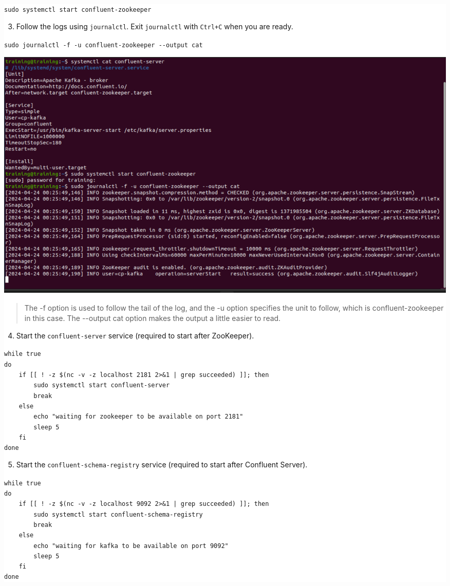 ```
sudo systemctl start confluent-zookeeper
```


3. Follow the logs using `journalctl`. Exit `journalctl` with `Ctrl+C` when you are ready.

```
sudo journalctl -f -u confluent-zookeeper --output cat
```
![alt text](https://github.com/DitoIhkam/Administrator_Learn_Path/blob/main/3.%20Install%20Confluent%20Platform/imgcppackages/4.png?raw=true)

> The -f option is used to follow the tail of the log, and the -u option specifies the unit to follow, which is confluent-zookeeper in this case. The --output cat option makes the output a little easier to read.

4. Start the `confluent-server` service (required to start after ZooKeeper).
```
while true
do
    if [[ ! -z $(nc -v -z localhost 2181 2>&1 | grep succeeded) ]]; then
        sudo systemctl start confluent-server
        break
    else
        echo "waiting for zookeeper to be available on port 2181"
        sleep 5
    fi
done
```

5. Start the `confluent-schema-registry` service (required to start after Confluent Server).
```
while true
do
    if [[ ! -z $(nc -v -z localhost 9092 2>&1 | grep succeeded) ]]; then
        sudo systemctl start confluent-schema-registry
        break
    else
        echo "waiting for kafka to be available on port 9092"
        sleep 5
    fi
done
```